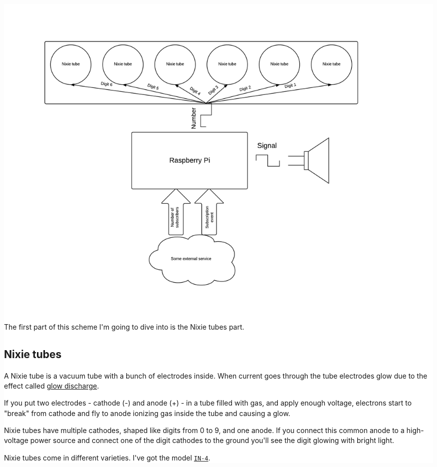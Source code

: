 <img src="/assets/posts/wiring-a-shift-register/PrincipalScheme.png" alt="High level overview" style="max-width: 800px;" />

The first part of this scheme I'm going to dive into is the Nixie tubes part.

## Nixie tubes

A Nixie tube is a vacuum tube with a bunch of electrodes inside. When current goes through the tube electrodes glow due to the effect called [glow discharge](http://en.wikipedia.org/wiki/Glow_discharge).

If you put two electrodes - cathode (-) and anode (+) - in a tube filled with gas, and apply enough voltage, electrons start to "break" from cathode and fly to anode ionizing gas inside the tube and causing a glow.

Nixie tubes have multiple cathodes, shaped like digits from 0 to 9, and one anode. If you connect this common anode to a high-voltage power source and connect one of the digit cathodes to the ground you'll see the digit glowing with bright light.

Nixie tubes come in different varieties. I've got the model [`IN-4`](http://www.kosbo.com/info/IN4_layout.pdf).
